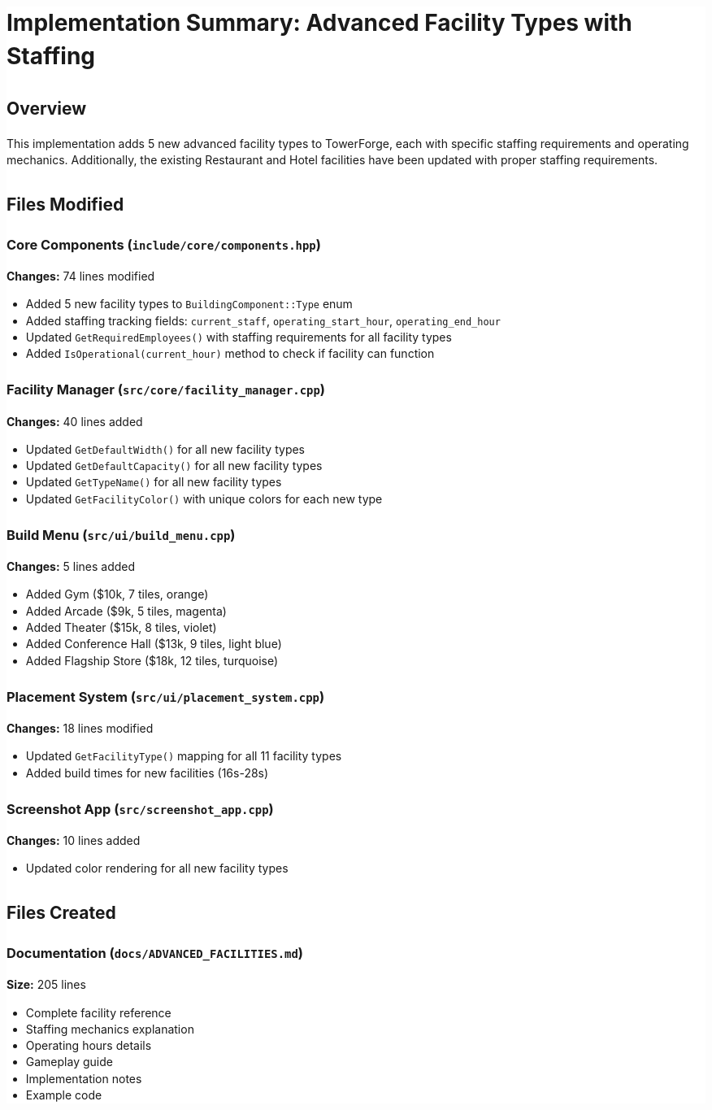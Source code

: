 # Implementation Summary: Advanced Facility Types with Staffing

## Overview

This implementation adds 5 new advanced facility types to TowerForge, each with specific staffing requirements and operating mechanics. Additionally, the existing Restaurant and Hotel facilities have been updated with proper staffing requirements.

## Files Modified

### Core Components (`include/core/components.hpp`)
**Changes:** 74 lines modified
- Added 5 new facility types to `BuildingComponent::Type` enum
- Added staffing tracking fields: `current_staff`, `operating_start_hour`, `operating_end_hour`
- Updated `GetRequiredEmployees()` with staffing requirements for all facility types
- Added `IsOperational(current_hour)` method to check if facility can function

### Facility Manager (`src/core/facility_manager.cpp`)
**Changes:** 40 lines added
- Updated `GetDefaultWidth()` for all new facility types
- Updated `GetDefaultCapacity()` for all new facility types
- Updated `GetTypeName()` for all new facility types
- Updated `GetFacilityColor()` with unique colors for each new type

### Build Menu (`src/ui/build_menu.cpp`)
**Changes:** 5 lines added
- Added Gym ($10k, 7 tiles, orange)
- Added Arcade ($9k, 5 tiles, magenta)
- Added Theater ($15k, 8 tiles, violet)
- Added Conference Hall ($13k, 9 tiles, light blue)
- Added Flagship Store ($18k, 12 tiles, turquoise)

### Placement System (`src/ui/placement_system.cpp`)
**Changes:** 18 lines modified
- Updated `GetFacilityType()` mapping for all 11 facility types
- Added build times for new facilities (16s-28s)

### Screenshot App (`src/screenshot_app.cpp`)
**Changes:** 10 lines added
- Updated color rendering for all new facility types

## Files Created

### Documentation (`docs/ADVANCED_FACILITIES.md`)
**Size:** 205 lines
- Complete facility reference
- Staffing mechanics explanation
- Operating hours details
- Gameplay guide
- Implementation notes
- Example code
